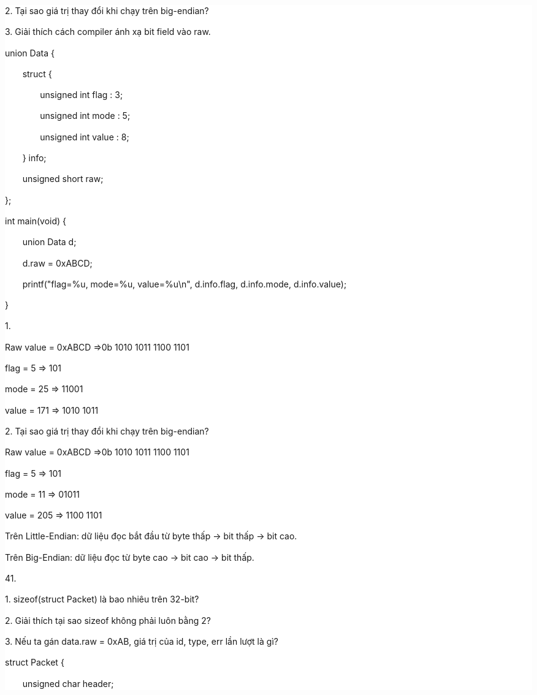 2\. Tại sao giá trị thay đổi khi chạy trên big-endian?

3\. Giải thích cách compiler ánh xạ bit field vào raw.

union Data {

`    `struct {

`        `unsigned int flag  : 3;

`        `unsigned int mode  : 5;

`        `unsigned int value : 8;

`    `} info;

`    `unsigned short raw;

};

int main(void) {

`    `union Data d;

`    `d.raw = 0xABCD;

`    `printf("flag=%u, mode=%u, value=%u\n", d.info.flag, d.info.mode, d.info.value);

}

1\.

Raw value = 0xABCD =>0b 1010 1011 1100 1101

flag  = 5 => 101

mode  = 25 => 11001

value = 171 => 1010 1011

2\. Tại sao giá trị thay đổi khi chạy trên big-endian?

Raw value = 0xABCD =>0b 1010 1011 1100 1101

flag  = 5 => 101

mode  = 11 => 01011

value = 205 => 1100 1101

Trên Little-Endian: dữ liệu đọc bắt đầu từ byte thấp → bit thấp → bit cao.

Trên Big-Endian: dữ liệu đọc từ byte cao → bit cao → bit thấp.

41\.

1\. sizeof(struct Packet) là bao nhiêu trên 32-bit?

2\. Giải thích tại sao sizeof không phải luôn bằng 2?

3\. Nếu ta gán data.raw = 0xAB, giá trị của id, type, err lần lượt là gì?

struct Packet {

`    `unsigned char header;
